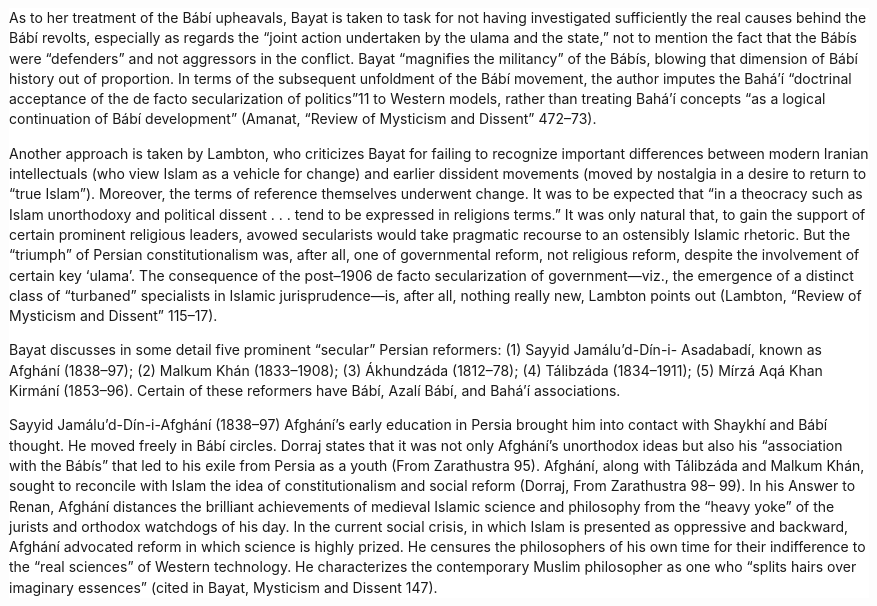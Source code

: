 As to her treatment of the Bábí upheavals, Bayat is taken to task for not having investigated sufficiently the
real causes behind the Bábí revolts, especially as regards the “joint action undertaken by the ulama and the state,”
not to mention the fact that the Bábís were “defenders” and not aggressors in the conflict. Bayat “magnifies the
militancy” of the Bábís, blowing that dimension of Bábí history out of proportion. In terms of the subsequent
unfoldment of the Bábí movement, the author imputes the Bahá’í “doctrinal acceptance of the de facto secularization
of politics”11 to Western models, rather than treating Bahá’í concepts “as a logical continuation of Bábí
development” (Amanat, “Review of Mysticism and Dissent” 472–73).

Another approach is taken by Lambton, who criticizes Bayat for failing to recognize important differences
between modern Iranian intellectuals (who view Islam as a vehicle for change) and earlier dissident movements
(moved by nostalgia in a desire to return to “true Islam”). Moreover, the terms of reference themselves underwent
change. It was to be expected that “in a theocracy such as Islam unorthodoxy and political dissent . . . tend to be
expressed in religions terms.” It was only natural that, to gain the support of certain prominent religious leaders,
avowed secularists would take pragmatic recourse to an ostensibly Islamic rhetoric. But the “triumph” of Persian
constitutionalism was, after all, one of governmental reform, not religious reform, despite the involvement of certain
key ‘ulama’. The consequence of the post–1906 de facto secularization of government—viz., the emergence of a
distinct class of “turbaned” specialists in Islamic jurisprudence—is, after all, nothing really new, Lambton points out
(Lambton, “Review of Mysticism and Dissent” 115–17).

Bayat discusses in some detail five prominent “secular” Persian reformers: (1) Sayyid Jamálu’d-Dín-i-
Asadabadí, known as Afghání (1838–97); (2) Malkum Khán (1833–1908); (3) Ákhundzáda (1812–78); (4)
Tálibzáda (1834–1911); (5) Mírzá Aqá Khan Kirmání (1853–96). Certain of these reformers have Bábí, Azalí Bábí,
and Bahá’í associations.

Sayyid Jamálu’d-Dín-i-Afghání (1838–97)
Afghání’s early education in Persia brought him into contact with Shaykhí and Bábí thought. He moved freely in
Bábí circles. Dorraj states that it was not only Afghání’s unorthodox ideas but also his “association with the Bábís”
that led to his exile from Persia as a youth (From Zarathustra 95). Afghání, along with Tálibzáda and Malkum
Khán, sought to reconcile with Islam the idea of constitutionalism and social reform (Dorraj, From Zarathustra 98–
99). In his Answer to Renan, Afghání distances the brilliant achievements of medieval Islamic science and
philosophy from the “heavy yoke” of the jurists and orthodox watchdogs of his day. In the current social crisis, in
which Islam is presented as oppressive and backward, Afghání advocated reform in which science is highly prized.
He censures the philosophers of his own time for their indifference to the “real sciences” of Western technology. He
characterizes the contemporary Muslim philosopher as one who “splits hairs over imaginary essences” (cited in
Bayat, Mysticism and Dissent 147).

